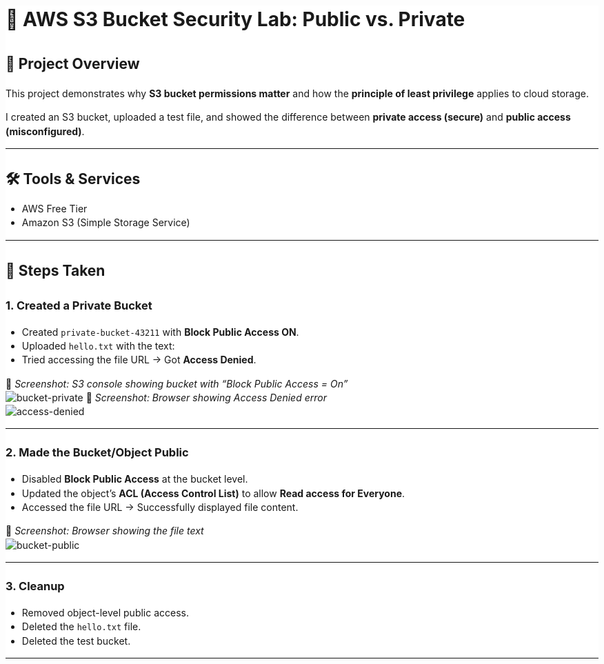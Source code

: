 # 🔐 AWS S3 Bucket Security Lab: Public vs. Private

## 📌 Project Overview
This project demonstrates why **S3 bucket permissions matter** and how the **principle of least privilege** applies to cloud storage.  

I created an S3 bucket, uploaded a test file, and showed the difference between **private access (secure)** and **public access (misconfigured)**.  

---

## 🛠️ Tools & Services
- AWS Free Tier  
- Amazon S3 (Simple Storage Service)  

---

## 📂 Steps Taken

### 1. Created a Private Bucket
- Created `private-bucket-43211` with **Block Public Access ON**.  
- Uploaded `hello.txt` with the text:  
- Tried accessing the file URL → Got **Access Denied**.  

📸 *Screenshot: S3 console showing bucket with “Block Public Access = On”*  
<img width="1704" height="939" alt="bucket-private" src="https://github.com/user-attachments/assets/ed4ebc67-2b2f-44ce-8be0-fc8ec196bdbe" />
📸 *Screenshot: Browser showing Access Denied error*  
<img width="1728" height="966" alt="access-denied" src="https://github.com/user-attachments/assets/7ea6fde9-7a92-46d0-ba7b-e559687fb952" />

---

### 2. Made the Bucket/Object Public
- Disabled **Block Public Access** at the bucket level.  
- Updated the object’s **ACL (Access Control List)** to allow **Read access for Everyone**.  
- Accessed the file URL → Successfully displayed file content.  

📸 *Screenshot: Browser showing the file text*  
<img width="1728" height="975" alt="bucket-public" src="https://github.com/user-attachments/assets/d4364966-243f-454e-a240-934cf4908676" />

---

### 3. Cleanup
- Removed object-level public access.  
- Deleted the `hello.txt` file.  
- Deleted the test bucket.  

---
